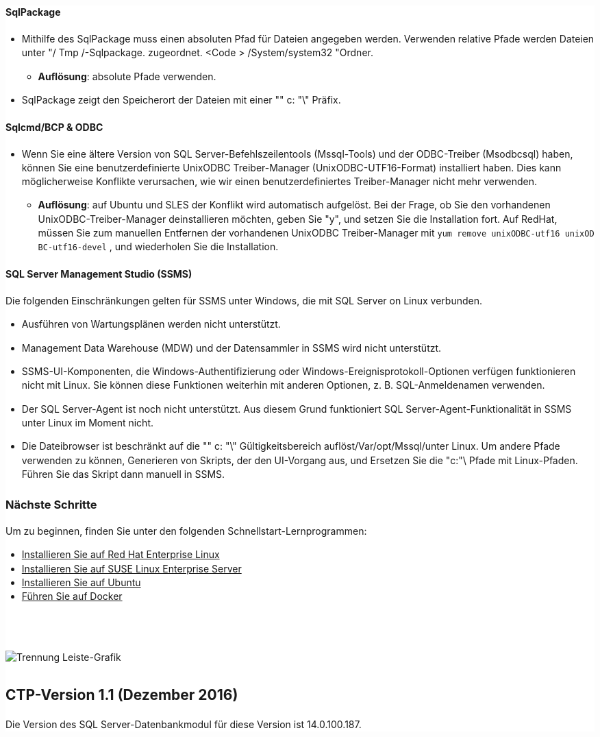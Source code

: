 #### <a name="sqlpackage"></a>SqlPackage
- Mithilfe des SqlPackage muss einen absoluten Pfad für Dateien angegeben werden. Verwenden relative Pfade werden Dateien unter "/ Tmp /-Sqlpackage. zugeordnet. \<Code \> /System/system32 "Ordner. 

    - **Auflösung**: absolute Pfade verwenden.

- SqlPackage zeigt den Speicherort der Dateien mit einer "" c: "\\" Präfix.

#### <a name="sqlcmdbcp--odbc"></a>Sqlcmd/BCP & ODBC 
- Wenn Sie eine ältere Version von SQL Server-Befehlszeilentools (Mssql-Tools) und der ODBC-Treiber (Msodbcsql) haben, können Sie eine benutzerdefinierte UnixODBC Treiber-Manager (UnixODBC-UTF16-Format) installiert haben. Dies kann möglicherweise Konflikte verursachen, wie wir einen benutzerdefiniertes Treiber-Manager nicht mehr verwenden. 

    - **Auflösung**: auf Ubuntu und SLES der Konflikt wird automatisch aufgelöst. Bei der Frage, ob Sie den vorhandenen UnixODBC-Treiber-Manager deinstallieren möchten, geben Sie "y", und setzen Sie die Installation fort. Auf RedHat, müssen Sie zum manuellen Entfernen der vorhandenen UnixODBC Treiber-Manager mit `yum remove unixODBC-utf16 unixODBC-utf16-devel` , und wiederholen Sie die Installation.
    
#### <a name="sql-server-management-studio-ssms"></a>SQL Server Management Studio (SSMS)
Die folgenden Einschränkungen gelten für SSMS unter Windows, die mit SQL Server on Linux verbunden.

- Ausführen von Wartungsplänen werden nicht unterstützt.

- Management Data Warehouse (MDW) und der Datensammler in SSMS wird nicht unterstützt. 

- SSMS-UI-Komponenten, die Windows-Authentifizierung oder Windows-Ereignisprotokoll-Optionen verfügen funktionieren nicht mit Linux. Sie können diese Funktionen weiterhin mit anderen Optionen, z. B. SQL-Anmeldenamen verwenden. 

- Der SQL Server-Agent ist noch nicht unterstützt. Aus diesem Grund funktioniert SQL Server-Agent-Funktionalität in SSMS unter Linux im Moment nicht.

- Die Dateibrowser ist beschränkt auf die "" c: "\\" Gültigkeitsbereich auflöst/Var/opt/Mssql/unter Linux. Um andere Pfade verwenden zu können, Generieren von Skripts, der den UI-Vorgang aus, und Ersetzen Sie die "c:"\\ Pfade mit Linux-Pfaden. Führen Sie das Skript dann manuell in SSMS.

### <a name="next-steps"></a>Nächste Schritte

Um zu beginnen, finden Sie unter den folgenden Schnellstart-Lernprogrammen:

- [Installieren Sie auf Red Hat Enterprise Linux](quickstart-install-connect-red-hat.md)
- [Installieren Sie auf SUSE Linux Enterprise Server](quickstart-install-connect-suse.md)
- [Installieren Sie auf Ubuntu](quickstart-install-connect-ubuntu.md)
- [Führen Sie auf Docker](quickstart-install-connect-ubuntu.md)
<br/>
<br/>

![Trennung Leiste-Grafik](./media/sql-server-linux-release-notes/seperationbar3.png)

## <a name="a-idctp11-ctp-11-december-2016"></a><a id="ctp11">CTP-Version 1.1 (Dezember 2016)
Die Version des SQL Server-Datenbankmodul für diese Version ist 14.0.100.187.
